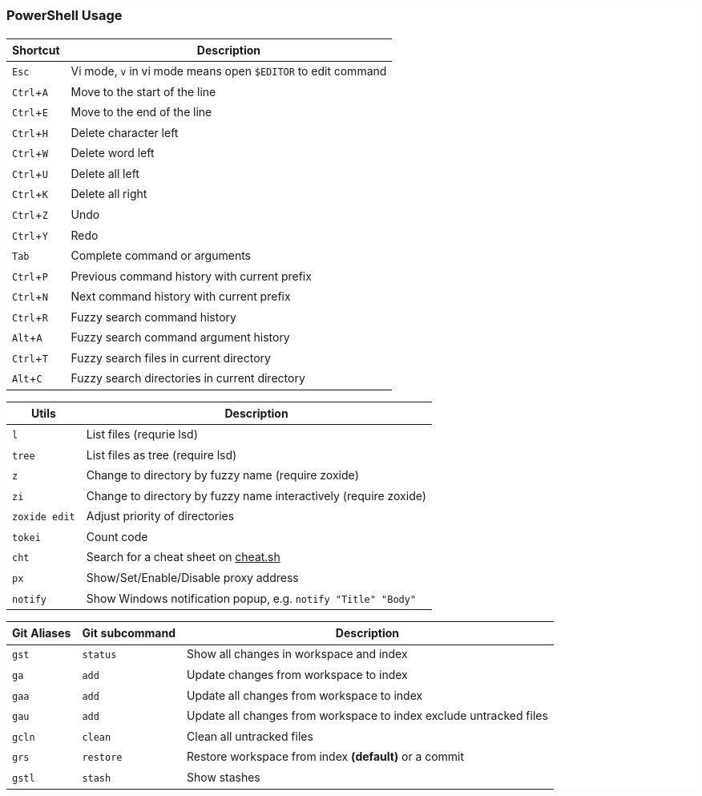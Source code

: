 ### PowerShell Usage

| Shortcut   | Description                                                  |
| ---------- | ------------------------------------------------------------ |
| `Esc`      | Vi mode, `v` in vi mode means open `$EDITOR` to edit command |
| `Ctrl`+`A` | Move to the start of the line                                |
| `Ctrl`+`E` | Move to the end of the line                                  |
| `Ctrl`+`H` | Delete character left                                        |
| `Ctrl`+`W` | Delete word left                                             |
| `Ctrl`+`U` | Delete all left                                              |
| `Ctrl`+`K` | Delete all right                                             |
| `Ctrl`+`Z` | Undo                                                         |
| `Ctrl`+`Y` | Redo                                                         |
| `Tab`      | Complete command or arguments                                |
| `Ctrl`+`P` | Previous command history with current prefix                 |
| `Ctrl`+`N` | Next command history with current prefix                     |
| `Ctrl`+`R` | Fuzzy search command history                                 |
| `Alt`+`A`  | Fuzzy search command argument history                        |
| `Ctrl`+`T` | Fuzzy search files in current directory                      |
| `Alt`+`C`  | Fuzzy search directories in current directory                |

| Utils         | Description                                                                |
| ------------- | -------------------------------------------------------------------------- |
| `l`           | List files (requrie lsd)                                                   |
| `tree`        | List files as tree (require lsd)                                           |
| `z`           | Change to directory by fuzzy name (require zoxide)                         |
| `zi`          | Change to directory by fuzzy name interactively (require zoxide)           |
| `zoxide edit` | Adjust priority of directories                                             |
| `tokei`       | Count code                                                                 |
| `cht`         | Search for a cheat sheet on [cheat.sh](https://github.com/chubin/cheat.sh) |
| `px`          | Show/Set/Enable/Disable proxy address                                      |
| `notify`      | Show Windows notification popup, e.g. `notify "Title" "Body"`              |

| Git Aliases | Git subcommand | Description                                                                                              |
| ----------- | -------------- | -------------------------------------------------------------------------------------------------------- |
| `gst`       | `status`       | Show all changes in workspace and index                                                                  |
| `ga`        | `add`          | Update changes from workspace to index                                                                   |
| `gaa`       | `add`          | Update all changes from workspace to index                                                               |
| `gau`       | `add`          | Update all changes from workspace to index exclude untracked files                                       |
| `gcln`      | `clean`        | Clean all untracked files                                                                                |
| `grs`       | `restore`      | Restore workspace from index **(default)** or a commit                                                   |
| `gstl`      | `stash`        | Show stashes                                                                                             |